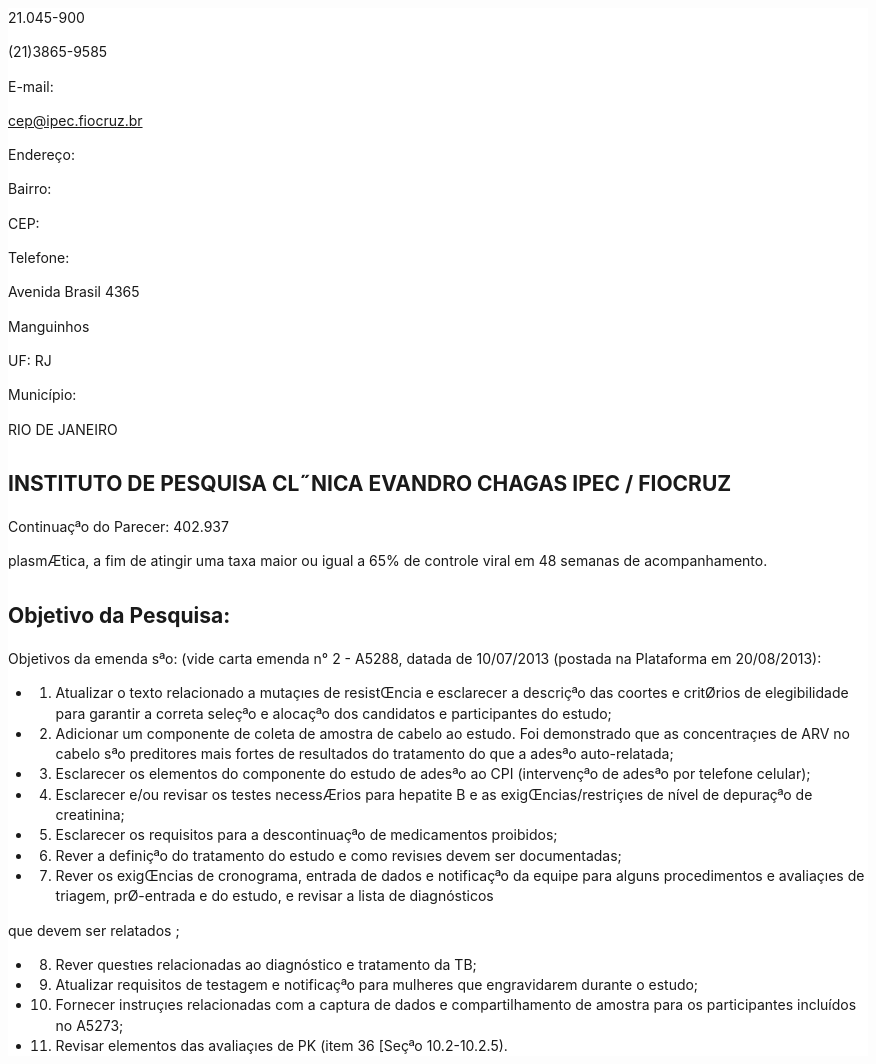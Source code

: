 21.045-900

(21)3865-9585

E-mail:

cep@ipec.fiocruz.br

Endereço:

Bairro:

CEP:

Telefone:

Avenida Brasil 4365

Manguinhos

UF: RJ

Município:

RIO DE JANEIRO

## INSTITUTO DE PESQUISA CL˝NICA EVANDRO CHAGAS IPEC / FIOCRUZ



Continuaçªo do Parecer: 402.937

plasmÆtica, a fim de atingir uma taxa maior ou igual a 65% de controle viral em 48 semanas de acompanhamento.

## Objetivo da Pesquisa:

Objetivos da emenda sªo: (vide carta emenda n° 2 - A5288, datada de 10/07/2013 (postada na Plataforma em 20/08/2013):

- 1) Atualizar o texto relacionado a mutaçıes de resistŒncia e esclarecer a descriçªo das coortes e critØrios de elegibilidade para garantir a correta seleçªo e alocaçªo dos candidatos e participantes do estudo;
- 2)  Adicionar um componente de coleta de amostra de cabelo ao estudo. Foi demonstrado que as concentraçıes de ARV no cabelo sªo preditores mais fortes de resultados do tratamento do que a adesªo auto-relatada;
- 3) Esclarecer os elementos do componente do estudo de adesªo ao CPI (intervençªo de adesªo por telefone celular);
- 4) Esclarecer e/ou revisar os testes necessÆrios para hepatite B e as exigŒncias/restriçıes de nível de depuraçªo de creatinina;
- 5) Esclarecer os requisitos para a descontinuaçªo de medicamentos proibidos;
- 6) Rever a definiçªo do tratamento do estudo e como revisıes devem ser documentadas;
- 7) Rever os exigŒncias de cronograma, entrada de dados e notificaçªo da equipe para alguns procedimentos e avaliaçıes de triagem, prØ-entrada e do estudo, e revisar a lista de diagnósticos

que devem ser relatados ;

- 8) Rever questıes relacionadas ao diagnóstico e tratamento da TB;
- 9) Atualizar requisitos de testagem e notificaçªo para mulheres que engravidarem durante o estudo;
- 10) Fornecer instruçıes relacionadas com a captura de dados e compartilhamento de amostra para os participantes incluídos no A5273;
- 11) Revisar elementos das avaliaçıes de PK (item 36 [Seçªo 10.2-10.2.5).
